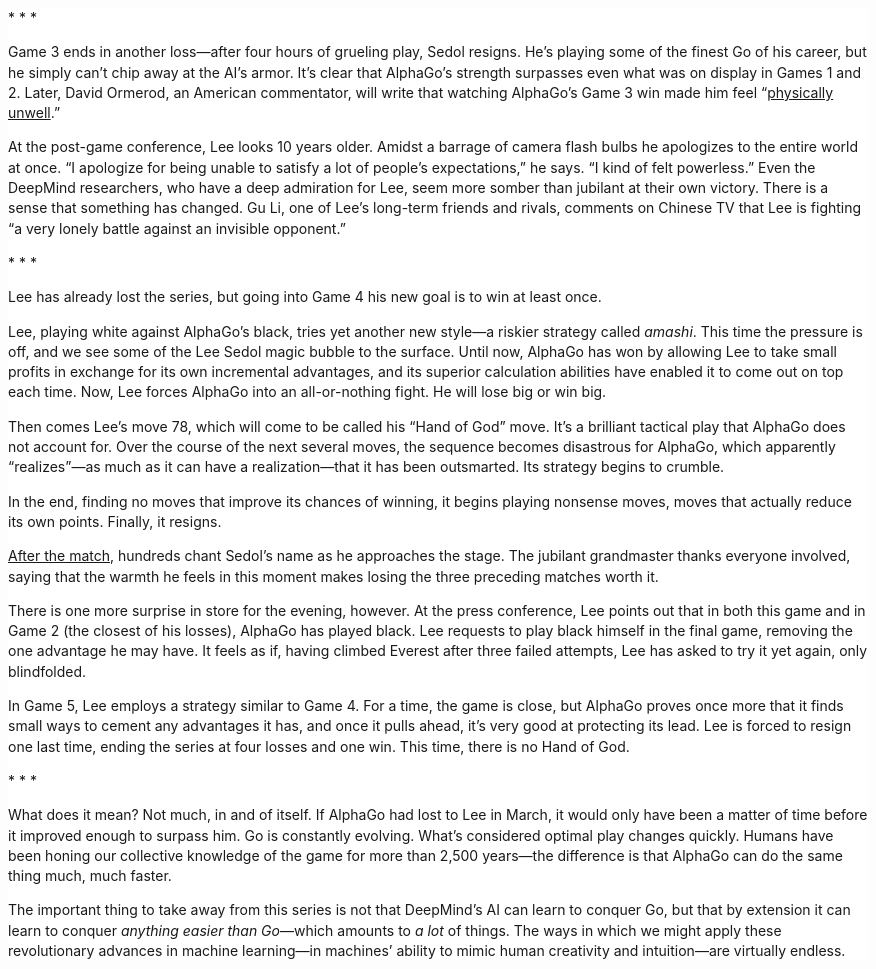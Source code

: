 \* * *

Game 3 ends in another loss—after four hours of grueling play, Sedol resigns. He’s playing some of the finest Go of his career, but he simply can’t chip away at the AI’s armor. It’s clear that AlphaGo’s strength surpasses even what was on display in Games 1 and 2. Later, David Ormerod, an American commentator, will write that watching AlphaGo’s Game 3 win made him feel “[physically unwell](https://gogameguru.com/alphago-shows-true-strength-3rd-victory-lee-sedol/).”

At the post-game conference, Lee looks 10 years older. Amidst a barrage of camera flash bulbs he apologizes to the entire world at once. “I apologize for being unable to satisfy a lot of people’s expectations,” he says. “I kind of felt powerless.” Even the DeepMind researchers, who have a deep admiration for Lee, seem more somber than jubilant at their own victory. There is a sense that something has changed. Gu Li, one of Lee’s long-term friends and rivals, comments on Chinese TV that Lee is fighting “a very lonely battle against an invisible opponent.”

\* * *

Lee has already lost the series, but going into Game 4 his new goal is to win at least once.

Lee, playing white against AlphaGo’s black, tries yet another new style—a riskier strategy called *amashi*. This time the pressure is off, and we see some of the Lee Sedol magic bubble to the surface. Until now, AlphaGo has won by allowing Lee to take small profits in exchange for its own incremental advantages, and its superior calculation abilities have enabled it to come out on top each time. Now, Lee forces AlphaGo into an all-or-nothing fight. He will lose big or win big.

Then comes Lee’s move 78,  which will come to be called his “Hand of God” move. It’s a brilliant tactical play that AlphaGo does not account for. Over the course of the next several moves, the sequence becomes disastrous for AlphaGo, which apparently “realizes”—as much as it can have a realization—that it has been outsmarted. Its strategy begins to crumble.

In the end, finding no moves that improve its chances of winning, it begins playing nonsense moves, moves that actually reduce its own points. Finally, it resigns.

[After the match](https://www.youtube.com/watch?v=C2txn4igy-M), hundreds chant Sedol’s name as he approaches the stage. The jubilant grandmaster thanks everyone involved, saying that the warmth he feels in this moment makes losing the three preceding matches worth it.

There is one more surprise in store for the evening, however. At the press conference, Lee points out that in both this game and in Game 2 (the closest of his losses), AlphaGo has played black. Lee  requests to play black himself in the final game, removing the one advantage he may have. It feels as if, having climbed Everest after three failed attempts, Lee has asked to try it yet again, only blindfolded.

In Game 5, Lee employs a strategy similar to Game 4. For a time, the game is close, but AlphaGo proves once more that it finds small ways to cement any advantages it has, and once it pulls ahead, it’s very good at protecting its lead. Lee is forced to resign one last time, ending the series at four losses and one win. This time, there is no Hand of God.

\* * *

What does it mean? Not much, in and of itself. If AlphaGo had lost to Lee in March, it would only have been a matter of time before it improved enough to surpass him. Go is constantly evolving. What’s considered optimal play changes quickly. Humans have been honing our collective knowledge of the game for more than 2,500 years—the difference is that AlphaGo can do the same thing much, much faster.

The important thing to take away from this series is not that DeepMind’s AI can learn to conquer Go, but that by extension it can learn to conquer *anything easier than Go*—which amounts to *a lot* of things. The ways in which we might apply these revolutionary advances in machine learning—in machines’ ability to mimic human creativity and intuition—are virtually endless.
